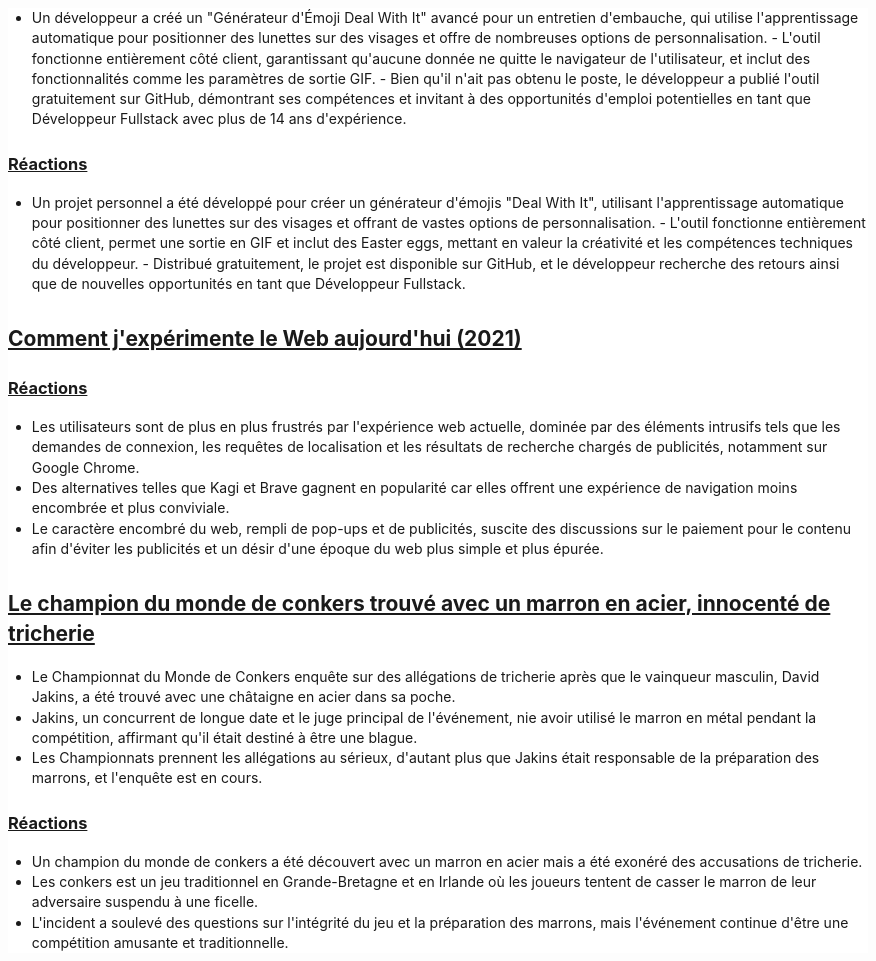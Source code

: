 - Un développeur a créé un "Générateur d'Émoji Deal With It" avancé pour un entretien d'embauche, qui utilise l'apprentissage automatique pour positionner des lunettes sur des visages et offre de nombreuses options de personnalisation. - L'outil fonctionne entièrement côté client, garantissant qu'aucune donnée ne quitte le navigateur de l'utilisateur, et inclut des fonctionnalités comme les paramètres de sortie GIF. - Bien qu'il n'ait pas obtenu le poste, le développeur a publié l'outil gratuitement sur GitHub, démontrant ses compétences et invitant à des opportunités d'emploi potentielles en tant que Développeur Fullstack avec plus de 14 ans d'expérience.

### [Réactions](https://news.ycombinator.com/item?id=41848150)

- Un projet personnel a été développé pour créer un générateur d'émojis "Deal With It", utilisant l'apprentissage automatique pour positionner des lunettes sur des visages et offrant de vastes options de personnalisation. - L'outil fonctionne entièrement côté client, permet une sortie en GIF et inclut des Easter eggs, mettant en valeur la créativité et les compétences techniques du développeur. - Distribué gratuitement, le projet est disponible sur GitHub, et le développeur recherche des retours ainsi que de nouvelles opportunités en tant que Développeur Fullstack.

## [Comment j'expérimente le Web aujourd'hui (2021)](https://how-i-experience-web-today.com)

### [Réactions](https://news.ycombinator.com/item?id=41840931)

- Les utilisateurs sont de plus en plus frustrés par l'expérience web actuelle, dominée par des éléments intrusifs tels que les demandes de connexion, les requêtes de localisation et les résultats de recherche chargés de publicités, notamment sur Google Chrome.
- Des alternatives telles que Kagi et Brave gagnent en popularité car elles offrent une expérience de navigation moins encombrée et plus conviviale.
- Le caractère encombré du web, rempli de pop-ups et de publicités, suscite des discussions sur le paiement pour le contenu afin d'éviter les publicités et un désir d'une époque du web plus simple et plus épurée.

## [Le champion du monde de conkers trouvé avec un marron en acier, innocenté de tricherie](https://www.theguardian.com/sport/2024/oct/14/cheating-alleged-after-mens-world-conker-champion-found-with-steel-chestnut)

- Le Championnat du Monde de Conkers enquête sur des allégations de tricherie après que le vainqueur masculin, David Jakins, a été trouvé avec une châtaigne en acier dans sa poche.
- Jakins, un concurrent de longue date et le juge principal de l'événement, nie avoir utilisé le marron en métal pendant la compétition, affirmant qu'il était destiné à être une blague.
- Les Championnats prennent les allégations au sérieux, d'autant plus que Jakins était responsable de la préparation des marrons, et l'enquête est en cours.

### [Réactions](https://news.ycombinator.com/item?id=41844545)

- Un champion du monde de conkers a été découvert avec un marron en acier mais a été exonéré des accusations de tricherie.
- Les conkers est un jeu traditionnel en Grande-Bretagne et en Irlande où les joueurs tentent de casser le marron de leur adversaire suspendu à une ficelle.
- L'incident a soulevé des questions sur l'intégrité du jeu et la préparation des marrons, mais l'événement continue d'être une compétition amusante et traditionnelle.
